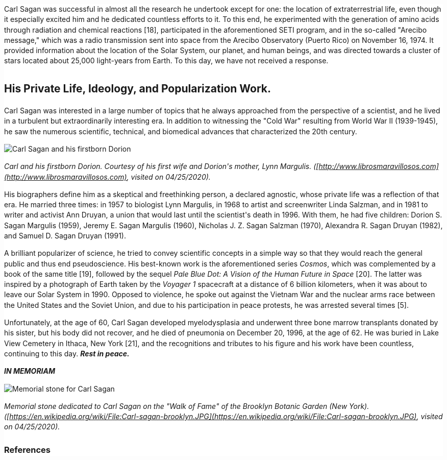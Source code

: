 Carl Sagan was successful in almost all the research he undertook except for one: the location of extraterrestrial life, even though it especially excited him and he dedicated countless efforts to it. To this end, he experimented with the generation of amino acids through radiation and chemical reactions [18], participated in the aforementioned SETI program, and in the so-called "Arecibo message," which was a radio transmission sent into space from the Arecibo Observatory (Puerto Rico) on November 16, 1974. It provided information about the location of the Solar System, our planet, and human beings, and was directed towards a cluster of stars located about 25,000 light-years from Earth. To this day, we have not received a response.

## His Private Life, Ideology, and Popularization Work.

Carl Sagan was interested in a large number of topics that he always approached from the perspective of a scientist, and he lived in a turbulent but extraordinarily interesting era. In addition to witnessing the "Cold War" resulting from World War II (1939-1945), he saw the numerous scientific, technical, and biomedical advances that characterized the 20th century.

![Carl Sagan and his firstborn Dorion](/images/contenido/carl-sagan/carl-sagan-y-dorion.webp)

*Carl and his firstborn Dorion. Courtesy of his first wife and Dorion's mother, Lynn Margulis. ([http://www.librosmaravillosos.com](http://www.librosmaravillosos.com), visited on 04/25/2020).*

His biographers define him as a skeptical and freethinking person, a declared agnostic, whose private life was a reflection of that era. He married three times: in 1957 to biologist Lynn Margulis, in 1968 to artist and screenwriter Linda Salzman, and in 1981 to writer and activist Ann Druyan, a union that would last until the scientist's death in 1996. With them, he had five children: Dorion S. Sagan Margulis (1959), Jeremy E. Sagan Margulis (1960), Nicholas J. Z. Sagan Salzman (1970), Alexandra R. Sagan Druyan (1982), and Samuel D. Sagan Druyan (1991).

A brilliant popularizer of science, he tried to convey scientific concepts in a simple way so that they would reach the general public and thus end pseudoscience. His best-known work is the aforementioned series *Cosmos*, which was complemented by a book of the same title [19], followed by the sequel *Pale Blue Dot: A Vision of the Human Future in Space* [20]. The latter was inspired by a photograph of Earth taken by the *Voyager 1* spacecraft at a distance of 6 billion kilometers, when it was about to leave our Solar System in 1990. Opposed to violence, he spoke out against the Vietnam War and the nuclear arms race between the United States and the Soviet Union, and due to his participation in peace protests, he was arrested several times [5].

Unfortunately, at the age of 60, Carl Sagan developed myelodysplasia and underwent three bone marrow transplants donated by his sister, but his body did not recover, and he died of pneumonia on December 20, 1996, at the age of 62. He was buried in Lake View Cemetery in Ithaca, New York [21], and the recognitions and tributes to his figure and his work have been countless, continuing to this day. ***Rest in peace.***

***IN MEMORIAM***

![Memorial stone for Carl Sagan](/images/contenido/carl-sagan/piedra-conmemorativa.webp)

*Memorial stone dedicated to Carl Sagan on the "Walk of Fame" of the Brooklyn Botanic Garden (New York). ([https://en.wikipedia.org/wiki/File:Carl-sagan-brooklyn.JPG](https://en.wikipedia.org/wiki/File:Carl-sagan-brooklyn.JPG), visited on 04/25/2020).*

### References
